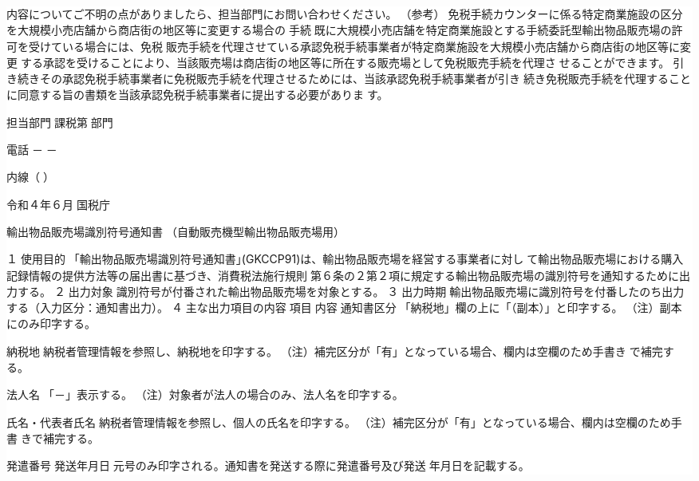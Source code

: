  内容についてご不明の点がありましたら、担当部門にお問い合わせください。
（参考） 免税手続カウンターに係る特定商業施設の区分を大規模小売店舗から商店街の地区等に変更する場合の
手続
既に大規模小売店舗を特定商業施設とする手続委託型輸出物品販売場の許可を受けている場合には、免税
販売手続を代理させている承認免税手続事業者が特定商業施設を大規模小売店舗から商店街の地区等に変更
する承認を受けることにより、当該販売場は商店街の地区等に所在する販売場として免税販売手続を代理さ
せることができます。
引き続きその承認免税手続事業者に免税販売手続を代理させるためには、当該承認免税手続事業者が引き
続き免税販売手続を代理することに同意する旨の書類を当該承認免税手続事業者に提出する必要がありま
す。


担当部門
課税第 部門


電話 － －


内線（ ）



令和４年６月
国税庁

輸出物品販売場識別符号通知書
（自動販売機型輸出物品販売場用）

１ 使用目的
「輸出物品販売場識別符号通知書｣(GKCCP91)は、輸出物品販売場を経営する事業者に対し
て輸出物品販売場における購入記録情報の提供方法等の届出書に基づき、消費税法施行規則
第６条の２第２項に規定する輸出物品販売場の識別符号を通知するために出力する。
２ 出力対象
識別符号が付番された輸出物品販売場を対象とする。
３ 出力時期
輸出物品販売場に識別符号を付番したのち出力する（入力区分：通知書出力）。
４ 主な出力項目の内容
 項目 内容
 通知書区分
「納税地」欄の上に「（副本）」と印字する。
（注）副本にのみ印字する。

納税地
納税者管理情報を参照し、納税地を印字する。
（注）補完区分が「有」となっている場合、欄内は空欄のため手書き
で補完する。

法人名
「－」表示する。
（注）対象者が法人の場合のみ、法人名を印字する。

氏名・代表者氏名
納税者管理情報を参照し、個人の氏名を印字する。
（注）補完区分が「有」となっている場合、欄内は空欄のため手書
きで補完する。

発遣番号
発送年月日
 元号のみ印字される。通知書を発送する際に発遣番号及び発送
年月日を記載する。
